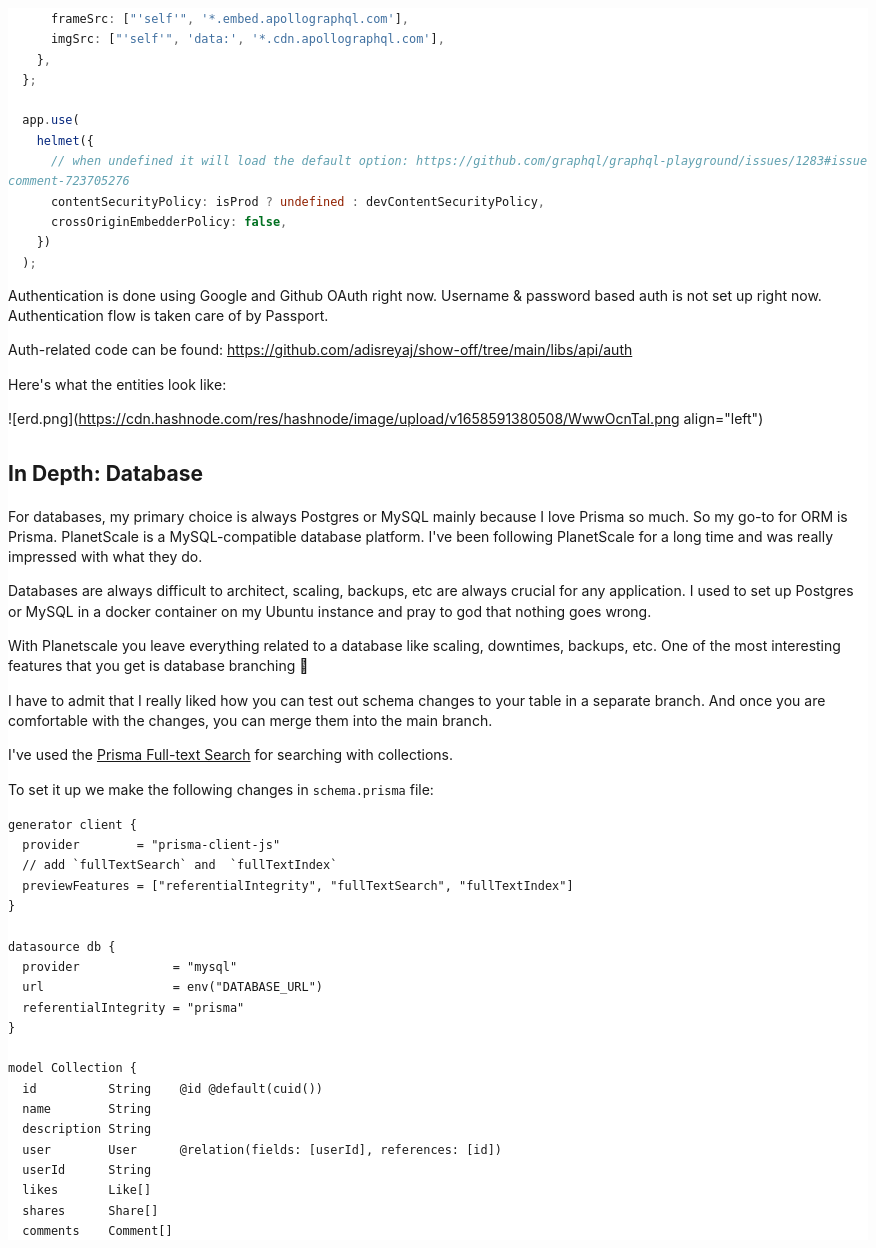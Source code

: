```ts
      frameSrc: ["'self'", '*.embed.apollographql.com'],
      imgSrc: ["'self'", 'data:', '*.cdn.apollographql.com'],
    },
  };

  app.use(
    helmet({
      // when undefined it will load the default option: https://github.com/graphql/graphql-playground/issues/1283#issuecomment-723705276
      contentSecurityPolicy: isProd ? undefined : devContentSecurityPolicy,
      crossOriginEmbedderPolicy: false,
    })
  );
```

Authentication is done using Google and Github OAuth right now. Username & password based auth is not set up right now. Authentication flow is taken care of by Passport.

Auth-related code can be found: https://github.com/adisreyaj/show-off/tree/main/libs/api/auth

Here's what the entities look like:

![erd.png](https://cdn.hashnode.com/res/hashnode/image/upload/v1658591380508/WwwOcnTal.png align="left")

## In Depth: Database

For databases, my primary choice is always Postgres or MySQL mainly because I love Prisma so much. So my go-to for ORM is Prisma.  PlanetScale is a MySQL-compatible database platform. I've been following PlanetScale for a long time and was really impressed with what they do.

Databases are always difficult to architect, scaling, backups, etc are always crucial for any application. I used to set up Postgres or MySQL in a docker container on my Ubuntu instance and pray to god that nothing goes wrong.

With Planetscale you leave everything related to a database like scaling, downtimes, backups, etc. One of the most interesting features that you get is database branching 🤯

I have to admit that I really liked how you can test out schema changes to your table in a separate branch. And once you are comfortable with the changes, you can merge them into the main branch. 

I've used the [Prisma Full-text Search](https://www.prisma.io/docs/concepts/components/prisma-client/full-text-search) for searching with collections.

To set it up we make the following changes in `schema.prisma` file:
```
generator client {
  provider        = "prisma-client-js"
  // add `fullTextSearch` and  `fullTextIndex`
  previewFeatures = ["referentialIntegrity", "fullTextSearch", "fullTextIndex"]
}

datasource db {
  provider             = "mysql"
  url                  = env("DATABASE_URL")
  referentialIntegrity = "prisma"
}

model Collection {
  id          String    @id @default(cuid())
  name        String
  description String
  user        User      @relation(fields: [userId], references: [id])
  userId      String
  likes       Like[]
  shares      Share[]
  comments    Comment[]
```